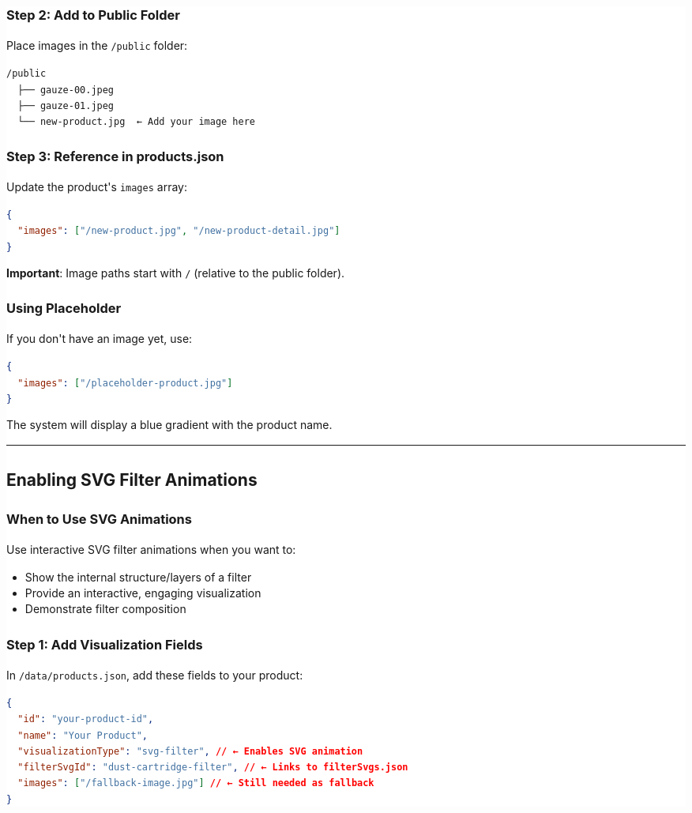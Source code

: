 ### Step 2: Add to Public Folder

Place images in the `/public` folder:

```
/public
  ├── gauze-00.jpeg
  ├── gauze-01.jpeg
  └── new-product.jpg  ← Add your image here
```

### Step 3: Reference in products.json

Update the product's `images` array:

```json
{
  "images": ["/new-product.jpg", "/new-product-detail.jpg"]
}
```

**Important**: Image paths start with `/` (relative to the public folder).

### Using Placeholder

If you don't have an image yet, use:

```json
{
  "images": ["/placeholder-product.jpg"]
}
```

The system will display a blue gradient with the product name.

---

## Enabling SVG Filter Animations

### When to Use SVG Animations

Use interactive SVG filter animations when you want to:

- Show the internal structure/layers of a filter
- Provide an interactive, engaging visualization
- Demonstrate filter composition

### Step 1: Add Visualization Fields

In `/data/products.json`, add these fields to your product:

```json
{
  "id": "your-product-id",
  "name": "Your Product",
  "visualizationType": "svg-filter", // ← Enables SVG animation
  "filterSvgId": "dust-cartridge-filter", // ← Links to filterSvgs.json
  "images": ["/fallback-image.jpg"] // ← Still needed as fallback
}
```
